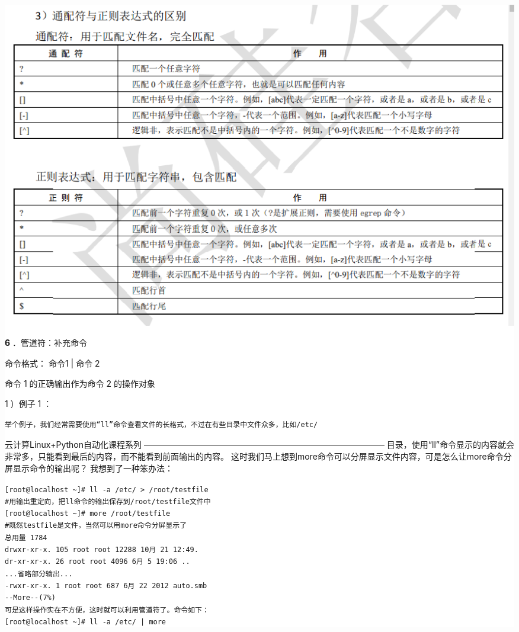    ![image-20221124103422256](res/04.Linux命令/image-20221124103422256.png)

   **6** ．管道符：补充命令
   
   命令格式： 命令1 | 命令 2

   命令 1 的正确输出作为命令 2 的操作对象
   
   1 ）例子 1 ：
   
   ```
   举个例子，我们经常需要使用“ll”命令查看文件的长格式，不过在有些目录中文件众多，比如/etc/
   ```
   
   云计算Linux+Python自动化课程系列
   —————————————————————————————
   目录，使用“ll”命令显示的内容就会非常多，只能看到最后的内容，而不能看到前面输出的内容。
   这时我们马上想到more命令可以分屏显示文件内容，可是怎么让more命令分屏显示命令的输出呢？
   我想到了一种笨办法：
   
   ```
   [root@localhost ~]# ll -a /etc/ > /root/testfile
   #用输出重定向，把ll命令的输出保存到/root/testfile文件中
   [root@localhost ~]# more /root/testfile
   #既然testfile是文件，当然可以用more命令分屏显示了
   总用量 1784
   drwxr-xr-x. 105 root root 12288 10月 21 12:49.
   dr-xr-xr-x. 26 root root 4096 6月 5 19:06 ..
   ...省略部分输出...
   -rwxr-xr-x. 1 root root 687 6月 22 2012 auto.smb
   --More--(7%)
   可是这样操作实在不方便，这时就可以利用管道符了。命令如下：
   [root@localhost ~]# ll -a /etc/ | more
   ```
